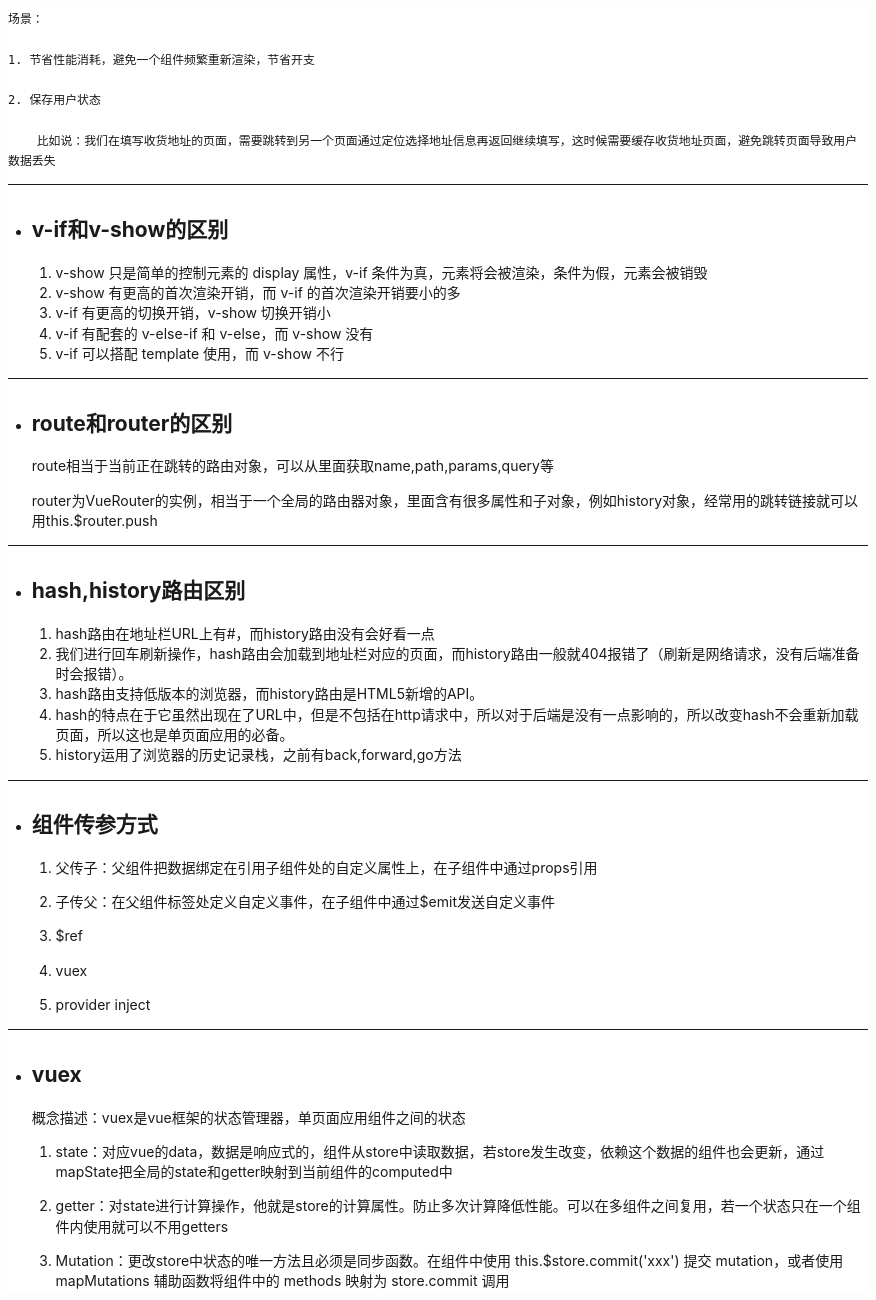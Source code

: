 	场景：

	1. 节省性能消耗，避免一个组件频繁重新渲染，节省开支

	2. 保存用户状态

		比如说：我们在填写收货地址的页面，需要跳转到另一个页面通过定位选择地址信息再返回继续填写，这时候需要缓存收货地址页面，避免跳转页面导致用户数据丢失

-----

- ## v-if和v-show的区别

	1. v-show 只是简单的控制元素的 display 属性，v-if 条件为真，元素将会被渲染，条件为假，元素会被销毁
	2. v-show 有更高的首次渲染开销，而 v-if 的首次渲染开销要小的多
	3. v-if 有更高的切换开销，v-show 切换开销小
	4. v-if 有配套的 v-else-if 和 v-else，而 v-show 没有
	5. v-if 可以搭配 template 使用，而 v-show 不行

-----

- ## route和router的区别

	route相当于当前正在跳转的路由对象，可以从里面获取name,path,params,query等

	router为VueRouter的实例，相当于一个全局的路由器对象，里面含有很多属性和子对象，例如history对象，经常用的跳转链接就可以用this.$router.push

-----

- ## hash,history路由区别

	1. hash路由在地址栏URL上有#，而history路由没有会好看一点
	2. 我们进行回车刷新操作，hash路由会加载到地址栏对应的页面，而history路由一般就404报错了（刷新是网络请求，没有后端准备时会报错）。
	3. hash路由支持低版本的浏览器，而history路由是HTML5新增的API。
	4. hash的特点在于它虽然出现在了URL中，但是不包括在http请求中，所以对于后端是没有一点影响的，所以改变hash不会重新加载页面，所以这也是单页面应用的必备。
	5. history运用了浏览器的历史记录栈，之前有back,forward,go方法

-----

- ## 组件传参方式

  1. 父传子：父组件把数据绑定在引用子组件处的自定义属性上，在子组件中通过props引用

  2. 子传父：在父组件标签处定义自定义事件，在子组件中通过$emit发送自定义事件

  3. $ref

  4. vuex

  5. provider inject

-----

- ## vuex

  概念描述：vuex是vue框架的状态管理器，单页面应用组件之间的状态

  1. state：对应vue的data，数据是响应式的，组件从store中读取数据，若store发生改变，依赖这个数据的组件也会更新，通过mapState把全局的state和getter映射到当前组件的computed中

  2. getter：对state进行计算操作，他就是store的计算属性。防止多次计算降低性能。可以在多组件之间复用，若一个状态只在一个组件内使用就可以不用getters

  3. Mutation：更改store中状态的唯一方法且必须是同步函数。在组件中使用 this.$store.commit('xxx') 提交 mutation，或者使用 mapMutations 辅助函数将组件中的 methods 映射为 store.commit 调用
